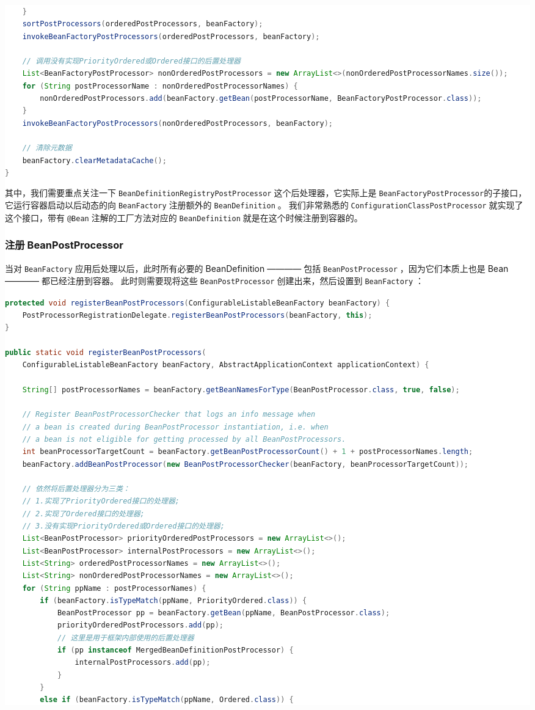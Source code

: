 ```java
    }
    sortPostProcessors(orderedPostProcessors, beanFactory);
    invokeBeanFactoryPostProcessors(orderedPostProcessors, beanFactory);

    // 调用没有实现PriorityOrdered或Ordered接口的后置处理器
    List<BeanFactoryPostProcessor> nonOrderedPostProcessors = new ArrayList<>(nonOrderedPostProcessorNames.size());
    for (String postProcessorName : nonOrderedPostProcessorNames) {
        nonOrderedPostProcessors.add(beanFactory.getBean(postProcessorName, BeanFactoryPostProcessor.class));
    }
    invokeBeanFactoryPostProcessors(nonOrderedPostProcessors, beanFactory);

    // 清除元数据
    beanFactory.clearMetadataCache();
}
```
其中，我们需要重点关注一下 `BeanDefinitionRegistryPostProcessor` 这个后处理器，它实际上是 `BeanFactoryPostProcessor`的子接口，它运行容器启动以后动态的向 `BeanFactory` 注册额外的 `BeanDefinition` 。
我们非常熟悉的 `ConfigurationClassPostProcessor` 就实现了这个接口，带有 `@Bean` 注解的工厂方法对应的 `BeanDefinition` 就是在这个时候注册到容器的。

### 注册 BeanPostProcessor
当对 `BeanFactory` 应用后处理以后，此时所有必要的 BeanDefinition ———— 包括 `BeanPostProcessor` ，因为它们本质上也是 Bean ———— 都已经注册到容器。
此时则需要现将这些 `BeanPostProcessor` 创建出来，然后设置到 `BeanFactory` ：
```java
protected void registerBeanPostProcessors(ConfigurableListableBeanFactory beanFactory) {
    PostProcessorRegistrationDelegate.registerBeanPostProcessors(beanFactory, this);
}

public static void registerBeanPostProcessors(
    ConfigurableListableBeanFactory beanFactory, AbstractApplicationContext applicationContext) {

    String[] postProcessorNames = beanFactory.getBeanNamesForType(BeanPostProcessor.class, true, false);

    // Register BeanPostProcessorChecker that logs an info message when
    // a bean is created during BeanPostProcessor instantiation, i.e. when
    // a bean is not eligible for getting processed by all BeanPostProcessors.
    int beanProcessorTargetCount = beanFactory.getBeanPostProcessorCount() + 1 + postProcessorNames.length;
    beanFactory.addBeanPostProcessor(new BeanPostProcessorChecker(beanFactory, beanProcessorTargetCount));

    // 依然将后置处理器分为三类：
    // 1.实现了PriorityOrdered接口的处理器;
    // 2.实现了Ordered接口的处理器;
    // 3.没有实现PriorityOrdered或Ordered接口的处理器;
    List<BeanPostProcessor> priorityOrderedPostProcessors = new ArrayList<>();
    List<BeanPostProcessor> internalPostProcessors = new ArrayList<>();
    List<String> orderedPostProcessorNames = new ArrayList<>();
    List<String> nonOrderedPostProcessorNames = new ArrayList<>();
    for (String ppName : postProcessorNames) {
        if (beanFactory.isTypeMatch(ppName, PriorityOrdered.class)) {
            BeanPostProcessor pp = beanFactory.getBean(ppName, BeanPostProcessor.class);
            priorityOrderedPostProcessors.add(pp);
            // 这里是用于框架内部使用的后置处理器
            if (pp instanceof MergedBeanDefinitionPostProcessor) {
                internalPostProcessors.add(pp);
            }
        }
        else if (beanFactory.isTypeMatch(ppName, Ordered.class)) {
```